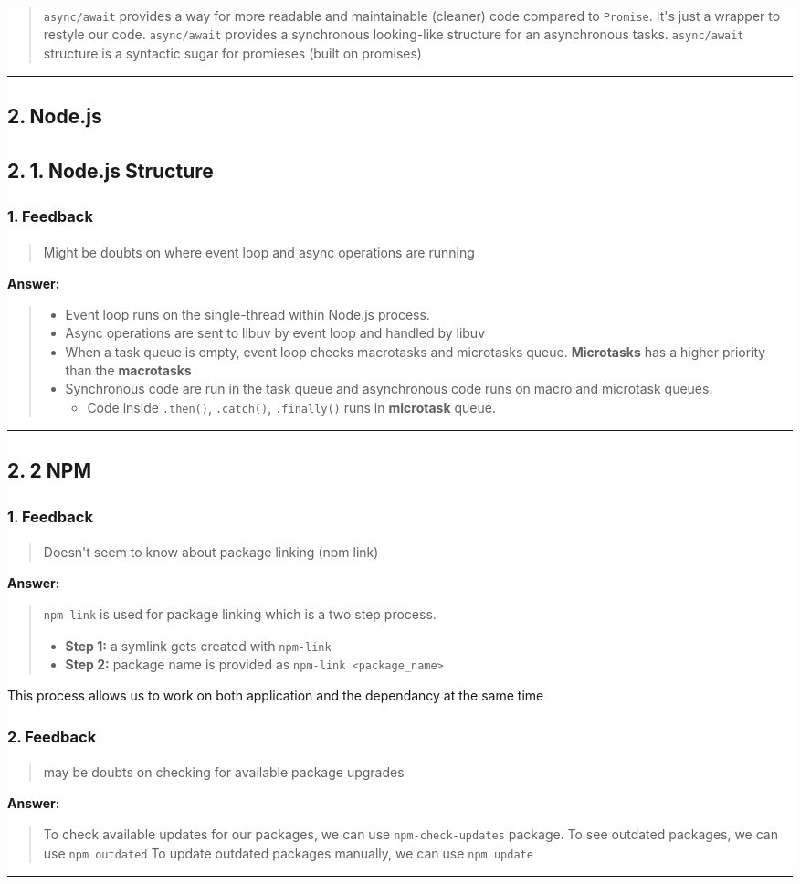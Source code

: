 

> `async/await` provides a way for more readable and maintainable (cleaner) code compared to `Promise`. It's just a wrapper to restyle our code.
> `async/await` provides a synchronous looking-like structure for an asynchronous tasks.
> `async/await` structure is a syntactic sugar for promieses (built on promises)

---

## **2. Node.js**

## **2. 1. Node.js Structure**

### **1. Feedback**

> Might be doubts on where event loop and async operations are running

**Answer:**



> - Event loop runs on the single-thread within Node.js process.
> - Async operations are sent to libuv by event loop and handled by libuv
> - When a task queue is empty, event loop checks macrotasks and microtasks queue. **Microtasks** has a higher priority than the **macrotasks**
> - Synchronous code are run in the task queue and asynchronous code runs on macro and microtask queues.
>   - Code inside `.then()`, `.catch()`, `.finally()` runs in **microtask** queue.

---

## **2. 2 NPM**

### **1. Feedback**

> Doesn't seem to know about package linking (npm link)

**Answer:**

> `npm-link` is used for package linking which is a two step process.
>
> - **Step 1:** a symlink gets created with `npm-link`
> - **Step 2:** package name is provided as `npm-link <package_name>`

This process allows us to work on both application and the dependancy at the same time

### **2. Feedback**

> may be doubts on checking for available package upgrades

**Answer:**

> To check available updates for our packages, we can use `npm-check-updates` package.
> To see outdated packages, we can use `npm outdated`
> To update outdated packages manually, we can use `npm update`

---